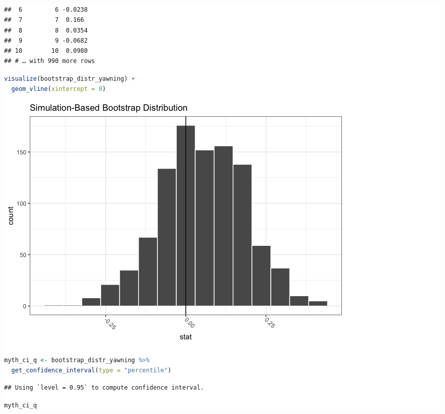     ##  6         6 -0.0238 
    ##  7         7  0.166  
    ##  8         8  0.0354 
    ##  9         9 -0.0682 
    ## 10        10  0.0980 
    ## # … with 990 more rows

``` r
visualize(bootstrap_distr_yawning) +
  geom_vline(xintercept = 0)
```

![](Chapter_8_files/figure-gfm/unnamed-chunk-49-1.png)

``` r
myth_ci_q <- bootstrap_distr_yawning %>%
  get_confidence_interval(type = "percentile")
```

    ## Using `level = 0.95` to compute confidence interval.

``` r
myth_ci_q
```
